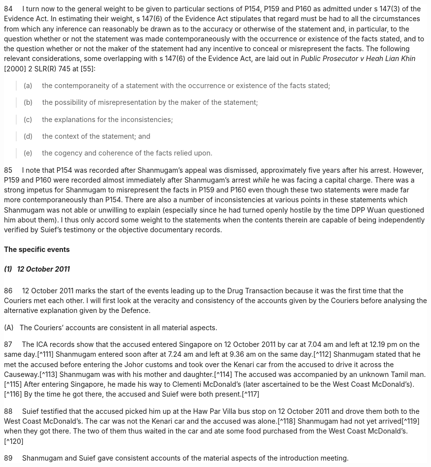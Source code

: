 84     I turn now to the general weight to be given to particular sections of P154, P159 and P160 as admitted under s 147(3) of the Evidence Act. In estimating their weight, s 147(6) of the Evidence Act stipulates that regard must be had to all the circumstances from which any inference can reasonably be drawn as to the accuracy or otherwise of the statement and, in particular, to the question whether or not the statement was made contemporaneously with the occurrence or existence of the facts stated, and to the question whether or not the maker of the statement had any incentive to conceal or misrepresent the facts. The following relevant considerations, some overlapping with s 147(6) of the Evidence Act, are laid out in _Public Prosecutor v Heah Lian Khin_ <span class="citation">\[2000\] 2 SLR(R) 745</span> at \[55\]:

> (a)     the contemporaneity of a statement with the occurrence or existence of the facts stated;

> (b)     the possibility of misrepresentation by the maker of the statement;

> (c)     the explanations for the inconsistencies;

> (d)     the context of the statement; and

> (e)     the cogency and coherence of the facts relied upon.

85     I note that P154 was recorded after Shanmugam’s appeal was dismissed, approximately five years after his arrest. However, P159 and P160 were recorded almost immediately after Shanmugam’s arrest _while_ he was facing a capital charge. There was a strong impetus for Shanmugam to misrepresent the facts in P159 and P160 even though these two statements were made far more contemporaneously than P154. There are also a number of inconsistencies at various points in these statements which Shanmugam was not able or unwilling to explain (especially since he had turned openly hostile by the time DPP Wuan questioned him about them). I thus only accord some weight to the statements when the contents therein are capable of being independently verified by Suief’s testimony or the objective documentary records.

#### The specific events

##### (1)   12 October 2011

86     12 October 2011 marks the start of the events leading up to the Drug Transaction because it was the first time that the Couriers met each other. I will first look at the veracity and consistency of the accounts given by the Couriers before analysing the alternative explanation given by the Defence.

(A)   The Couriers’ accounts are consistent in all material aspects.

87     The ICA records show that the accused entered Singapore on 12 October 2011 by car at 7.04 am and left at 12.19 pm on the same day.[^111] Shanmugam entered soon after at 7.24 am and left at 9.36 am on the same day.[^112] Shanmugam stated that he met the accused before entering the Johor customs and took over the Kenari car from the accused to drive it across the Causeway.[^113] Shanmugam was with his mother and daughter.[^114] The accused was accompanied by an unknown Tamil man.[^115] After entering Singapore, he made his way to Clementi McDonald’s (later ascertained to be the West Coast McDonald’s).[^116] By the time he got there, the accused and Suief were both present.[^117]

88     Suief testified that the accused picked him up at the Haw Par Villa bus stop on 12 October 2011 and drove them both to the West Coast McDonald’s. The car was not the Kenari car and the accused was alone.[^118] Shanmugam had not yet arrived[^119] when they got there. The two of them thus waited in the car and ate some food purchased from the West Coast McDonald’s.[^120]

89     Shanmugam and Suief gave consistent accounts of the material aspects of the introduction meeting.
